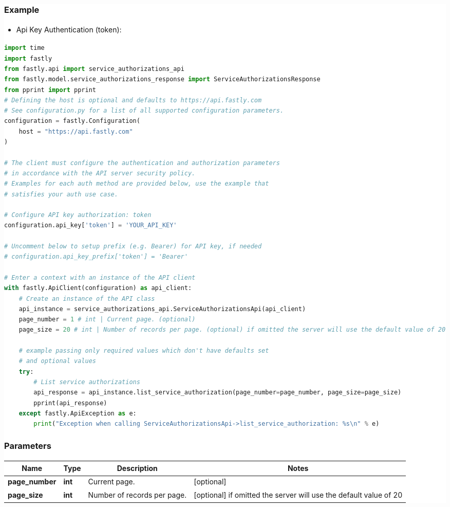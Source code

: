 ### Example

* Api Key Authentication (token):

```python
import time
import fastly
from fastly.api import service_authorizations_api
from fastly.model.service_authorizations_response import ServiceAuthorizationsResponse
from pprint import pprint
# Defining the host is optional and defaults to https://api.fastly.com
# See configuration.py for a list of all supported configuration parameters.
configuration = fastly.Configuration(
    host = "https://api.fastly.com"
)

# The client must configure the authentication and authorization parameters
# in accordance with the API server security policy.
# Examples for each auth method are provided below, use the example that
# satisfies your auth use case.

# Configure API key authorization: token
configuration.api_key['token'] = 'YOUR_API_KEY'

# Uncomment below to setup prefix (e.g. Bearer) for API key, if needed
# configuration.api_key_prefix['token'] = 'Bearer'

# Enter a context with an instance of the API client
with fastly.ApiClient(configuration) as api_client:
    # Create an instance of the API class
    api_instance = service_authorizations_api.ServiceAuthorizationsApi(api_client)
    page_number = 1 # int | Current page. (optional)
    page_size = 20 # int | Number of records per page. (optional) if omitted the server will use the default value of 20

    # example passing only required values which don't have defaults set
    # and optional values
    try:
        # List service authorizations
        api_response = api_instance.list_service_authorization(page_number=page_number, page_size=page_size)
        pprint(api_response)
    except fastly.ApiException as e:
        print("Exception when calling ServiceAuthorizationsApi->list_service_authorization: %s\n" % e)
```


### Parameters

Name | Type | Description  | Notes
------------- | ------------- | ------------- | -------------
 **page_number** | **int**| Current page. | [optional]
 **page_size** | **int**| Number of records per page. | [optional] if omitted the server will use the default value of 20
